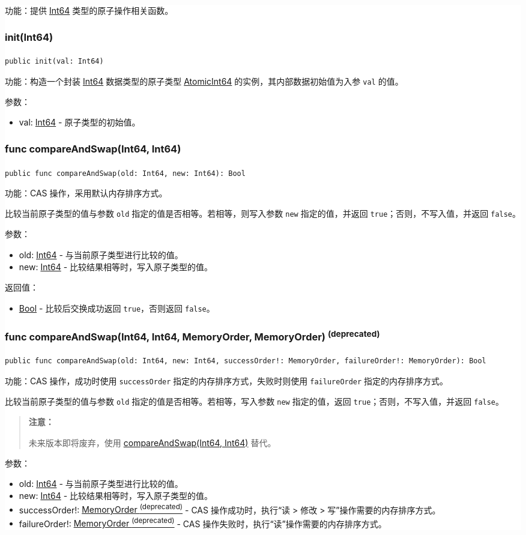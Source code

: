 功能：提供 [Int64](../../core/core_package_api/core_package_intrinsics.md#int64) 类型的原子操作相关函数。

### init(Int64)

```cangjie
public init(val: Int64)
```

功能：构造一个封装 [Int64](../../core/core_package_api/core_package_intrinsics.md#int64) 数据类型的原子类型 [AtomicInt64](sync_package_classes.md#class-atomicint64) 的实例，其内部数据初始值为入参 `val` 的值。

参数：

- val: [Int64](../../core/core_package_api/core_package_intrinsics.md#int64) - 原子类型的初始值。

### func compareAndSwap(Int64, Int64)

```cangjie
public func compareAndSwap(old: Int64, new: Int64): Bool
```

功能：CAS 操作，采用默认内存排序方式。

比较当前原子类型的值与参数 `old` 指定的值是否相等。若相等，则写入参数 `new` 指定的值，并返回 `true`；否则，不写入值，并返回 `false`。

参数：

- old: [Int64](../../core/core_package_api/core_package_intrinsics.md#int64) - 与当前原子类型进行比较的值。
- new: [Int64](../../core/core_package_api/core_package_intrinsics.md#int64) - 比较结果相等时，写入原子类型的值。

返回值：

- [Bool](../../core/core_package_api/core_package_intrinsics.md#bool) - 比较后交换成功返回 `true`，否则返回 `false`。

### func compareAndSwap(Int64, Int64, MemoryOrder, MemoryOrder) <sup>(deprecated)</sup>

```cangjie
public func compareAndSwap(old: Int64, new: Int64, successOrder!: MemoryOrder, failureOrder!: MemoryOrder): Bool
```

功能：CAS 操作，成功时使用 `successOrder` 指定的内存排序方式，失败时则使用 `failureOrder` 指定的内存排序方式。

比较当前原子类型的值与参数 `old` 指定的值是否相等。若相等，写入参数 `new` 指定的值，返回 `true`；否则，不写入值，并返回 `false`。

> **注意：**
>
> 未来版本即将废弃，使用 [compareAndSwap(Int64, Int64)](#func-compareandswapint64-int64) 替代。

参数：

- old: [Int64](../../core/core_package_api/core_package_intrinsics.md#int64) - 与当前原子类型进行比较的值。
- new: [Int64](../../core/core_package_api/core_package_intrinsics.md#int64) - 比较结果相等时，写入原子类型的值。
- successOrder!: [MemoryOrder <sup>(deprecated)</sup>](sync_package_enums.md#enum-memoryorder-deprecated) - CAS 操作成功时，执行“读 > 修改 > 写”操作需要的内存排序方式。
- failureOrder!: [MemoryOrder <sup>(deprecated)</sup>](sync_package_enums.md#enum-memoryorder-deprecated) - CAS 操作失败时，执行“读”操作需要的内存排序方式。
